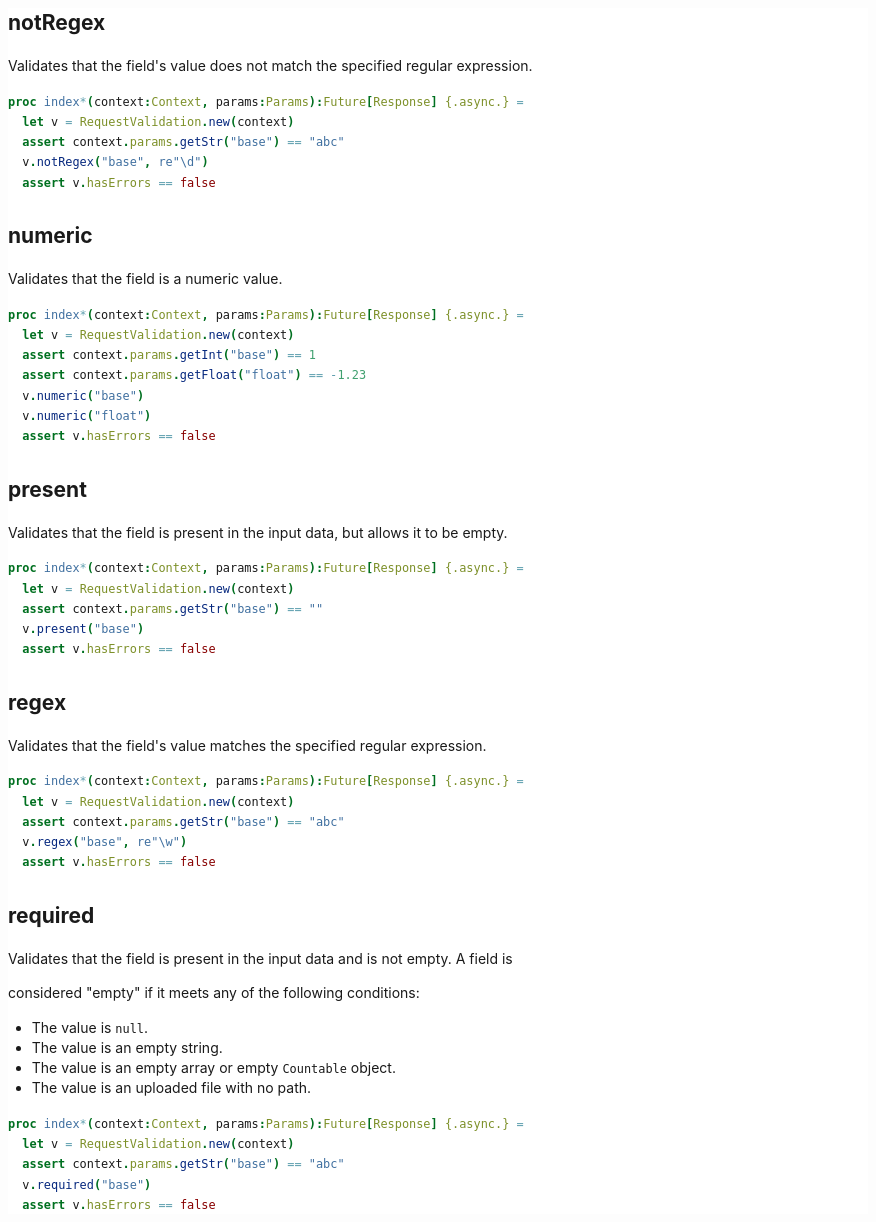 ## notRegex
Validates that the field's value does not match the specified regular expression.
```nim
proc index*(context:Context, params:Params):Future[Response] {.async.} =
  let v = RequestValidation.new(context)
  assert context.params.getStr("base") == "abc"
  v.notRegex("base", re"\d")
  assert v.hasErrors == false
```

## numeric
Validates that the field is a numeric value.
```nim
proc index*(context:Context, params:Params):Future[Response] {.async.} =
  let v = RequestValidation.new(context)
  assert context.params.getInt("base") == 1
  assert context.params.getFloat("float") == -1.23
  v.numeric("base")
  v.numeric("float")
  assert v.hasErrors == false
```

## present
Validates that the field is present in the input data, but allows it to be empty.
```nim
proc index*(context:Context, params:Params):Future[Response] {.async.} =
  let v = RequestValidation.new(context)
  assert context.params.getStr("base") == ""
  v.present("base")
  assert v.hasErrors == false
```

## regex
Validates that the field's value matches the specified regular expression.
```nim
proc index*(context:Context, params:Params):Future[Response] {.async.} =
  let v = RequestValidation.new(context)
  assert context.params.getStr("base") == "abc"
  v.regex("base", re"\w")
  assert v.hasErrors == false
```

## required
Validates that the field is present in the input data and is not empty. A field is

 considered "empty" if it meets any of the following conditions:
- The value is `null`.
- The value is an empty string.
- The value is an empty array or empty `Countable` object.
- The value is an uploaded file with no path.
```nim
proc index*(context:Context, params:Params):Future[Response] {.async.} =
  let v = RequestValidation.new(context)
  assert context.params.getStr("base") == "abc"
  v.required("base")
  assert v.hasErrors == false
```
